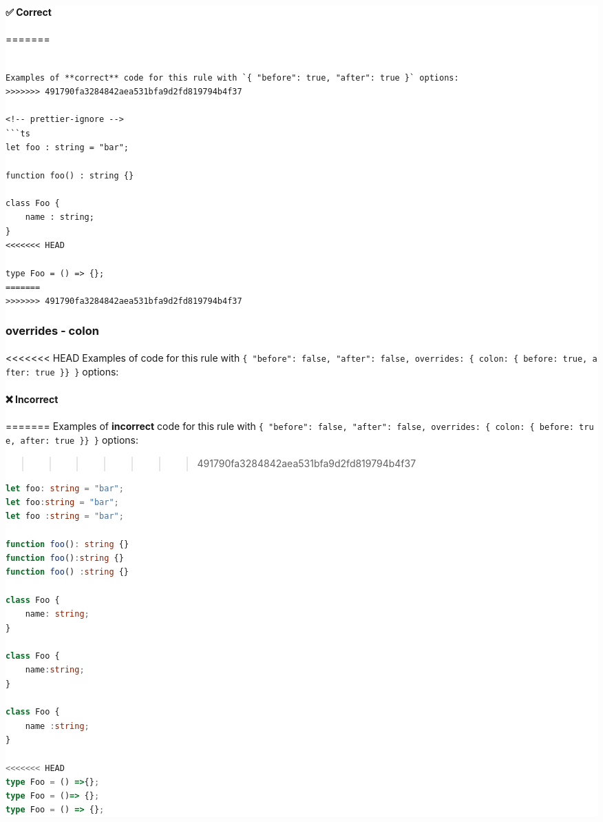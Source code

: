 #### ✅ Correct
=======
```

Examples of **correct** code for this rule with `{ "before": true, "after": true }` options:
>>>>>>> 491790fa3284842aea531bfa9d2fd819794b4f37

<!-- prettier-ignore -->
```ts
let foo : string = "bar";

function foo() : string {}

class Foo {
    name : string;
}
<<<<<<< HEAD

type Foo = () => {};
=======
>>>>>>> 491790fa3284842aea531bfa9d2fd819794b4f37
```

### overrides - colon

<<<<<<< HEAD
Examples of code for this rule with `{ "before": false, "after": false, overrides: { colon: { before: true, after: true }} }` options:

<!--tabs-->

#### ❌ Incorrect
=======
Examples of **incorrect** code for this rule with `{ "before": false, "after": false, overrides: { colon: { before: true, after: true }} }` options:
>>>>>>> 491790fa3284842aea531bfa9d2fd819794b4f37

<!-- prettier-ignore -->
```ts
let foo: string = "bar";
let foo:string = "bar";
let foo :string = "bar";

function foo(): string {}
function foo():string {}
function foo() :string {}

class Foo {
    name: string;
}

class Foo {
    name:string;
}

class Foo {
    name :string;
}

<<<<<<< HEAD
type Foo = () =>{};
type Foo = ()=> {};
type Foo = () => {};
```
